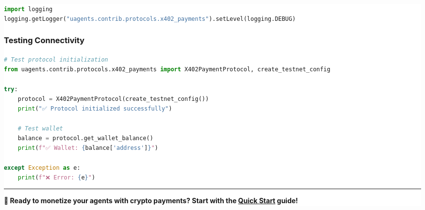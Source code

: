 ```python
import logging
logging.getLogger("uagents.contrib.protocols.x402_payments").setLevel(logging.DEBUG)
```

### Testing Connectivity

```python
# Test protocol initialization
from uagents.contrib.protocols.x402_payments import X402PaymentProtocol, create_testnet_config

try:
    protocol = X402PaymentProtocol(create_testnet_config())
    print("✅ Protocol initialized successfully")
    
    # Test wallet
    balance = protocol.get_wallet_balance()
    print(f"✅ Wallet: {balance['address']}")
    
except Exception as e:
    print(f"❌ Error: {e}")
```

---

**🚀 Ready to monetize your agents with crypto payments? Start with the [Quick Start](#quick-start) guide!**
